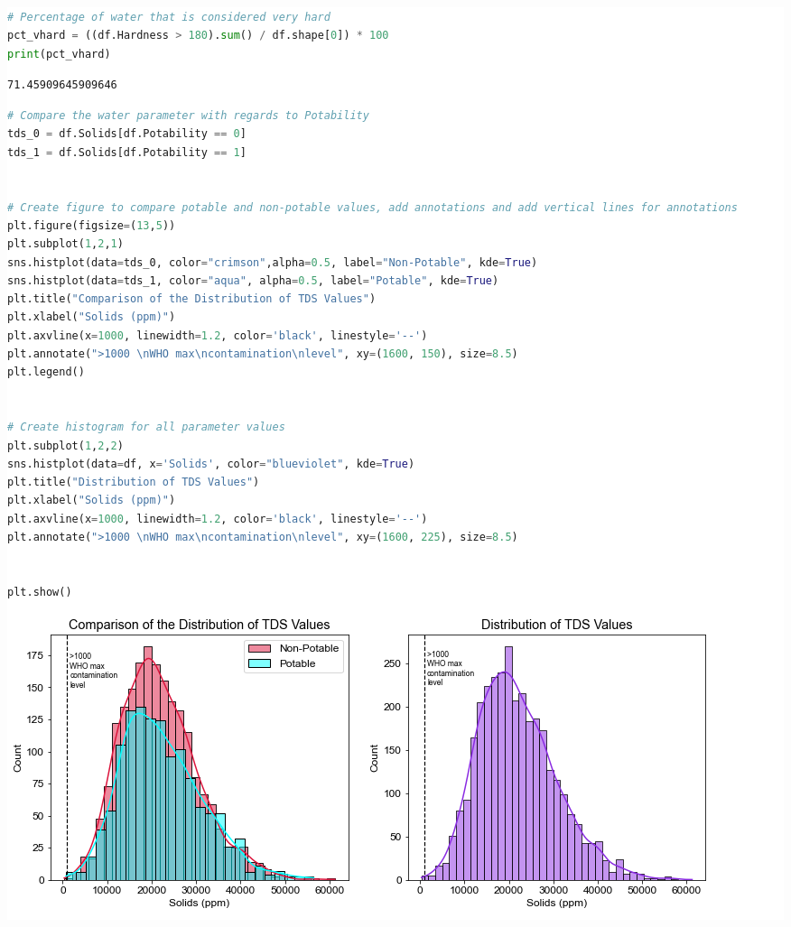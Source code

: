 


```python
# Percentage of water that is considered very hard
pct_vhard = ((df.Hardness > 180).sum() / df.shape[0]) * 100
print(pct_vhard)
```

    71.45909645909646



```python
# Compare the water parameter with regards to Potability
tds_0 = df.Solids[df.Potability == 0]
tds_1 = df.Solids[df.Potability == 1]


# Create figure to compare potable and non-potable values, add annotations and add vertical lines for annotations
plt.figure(figsize=(13,5))
plt.subplot(1,2,1)
sns.histplot(data=tds_0, color="crimson",alpha=0.5, label="Non-Potable", kde=True)
sns.histplot(data=tds_1, color="aqua", alpha=0.5, label="Potable", kde=True)
plt.title("Comparison of the Distribution of TDS Values")
plt.xlabel("Solids (ppm)")
plt.axvline(x=1000, linewidth=1.2, color='black', linestyle='--')
plt.annotate(">1000 \nWHO max\ncontamination\nlevel", xy=(1600, 150), size=8.5)
plt.legend()


# Create histogram for all parameter values
plt.subplot(1,2,2)
sns.histplot(data=df, x='Solids', color="blueviolet", kde=True)
plt.title("Distribution of TDS Values")
plt.xlabel("Solids (ppm)")
plt.axvline(x=1000, linewidth=1.2, color='black', linestyle='--')
plt.annotate(">1000 \nWHO max\ncontamination\nlevel", xy=(1600, 225), size=8.5)


plt.show()
```


    
![png](/img/posts/Water_quality/output_24_0.png)
    